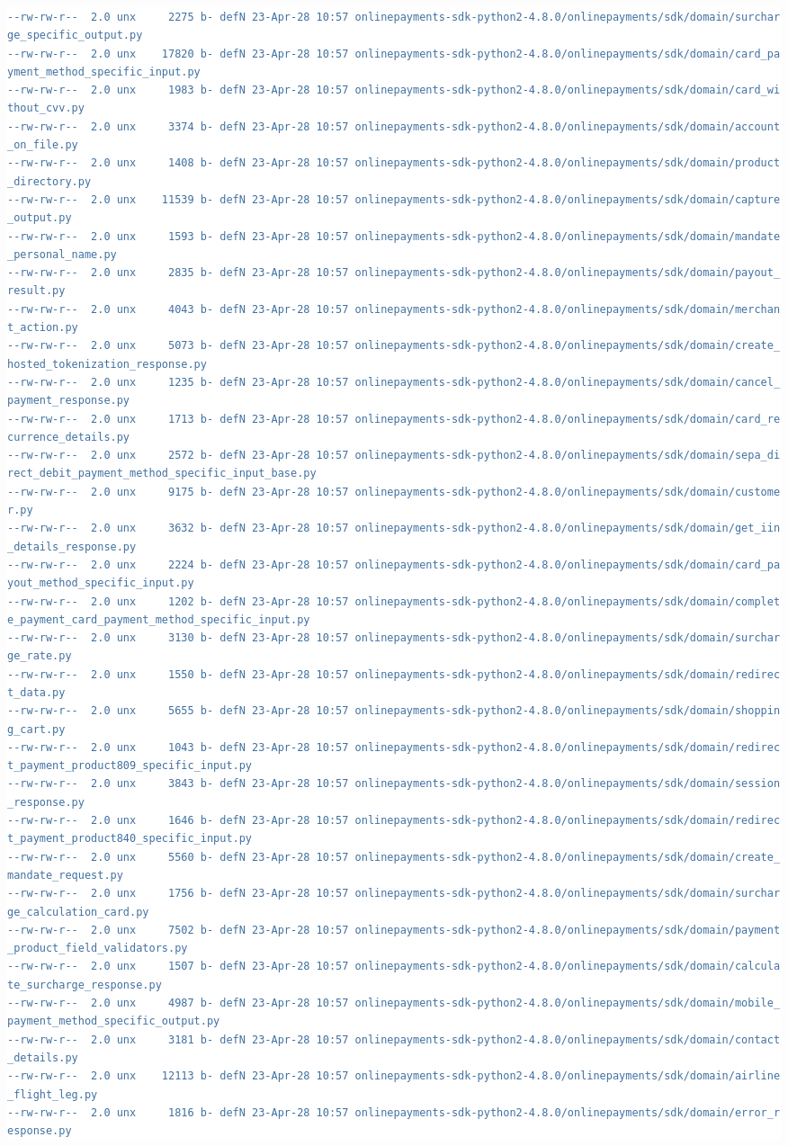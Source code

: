 ```diff
--rw-rw-r--  2.0 unx     2275 b- defN 23-Apr-28 10:57 onlinepayments-sdk-python2-4.8.0/onlinepayments/sdk/domain/surcharge_specific_output.py
--rw-rw-r--  2.0 unx    17820 b- defN 23-Apr-28 10:57 onlinepayments-sdk-python2-4.8.0/onlinepayments/sdk/domain/card_payment_method_specific_input.py
--rw-rw-r--  2.0 unx     1983 b- defN 23-Apr-28 10:57 onlinepayments-sdk-python2-4.8.0/onlinepayments/sdk/domain/card_without_cvv.py
--rw-rw-r--  2.0 unx     3374 b- defN 23-Apr-28 10:57 onlinepayments-sdk-python2-4.8.0/onlinepayments/sdk/domain/account_on_file.py
--rw-rw-r--  2.0 unx     1408 b- defN 23-Apr-28 10:57 onlinepayments-sdk-python2-4.8.0/onlinepayments/sdk/domain/product_directory.py
--rw-rw-r--  2.0 unx    11539 b- defN 23-Apr-28 10:57 onlinepayments-sdk-python2-4.8.0/onlinepayments/sdk/domain/capture_output.py
--rw-rw-r--  2.0 unx     1593 b- defN 23-Apr-28 10:57 onlinepayments-sdk-python2-4.8.0/onlinepayments/sdk/domain/mandate_personal_name.py
--rw-rw-r--  2.0 unx     2835 b- defN 23-Apr-28 10:57 onlinepayments-sdk-python2-4.8.0/onlinepayments/sdk/domain/payout_result.py
--rw-rw-r--  2.0 unx     4043 b- defN 23-Apr-28 10:57 onlinepayments-sdk-python2-4.8.0/onlinepayments/sdk/domain/merchant_action.py
--rw-rw-r--  2.0 unx     5073 b- defN 23-Apr-28 10:57 onlinepayments-sdk-python2-4.8.0/onlinepayments/sdk/domain/create_hosted_tokenization_response.py
--rw-rw-r--  2.0 unx     1235 b- defN 23-Apr-28 10:57 onlinepayments-sdk-python2-4.8.0/onlinepayments/sdk/domain/cancel_payment_response.py
--rw-rw-r--  2.0 unx     1713 b- defN 23-Apr-28 10:57 onlinepayments-sdk-python2-4.8.0/onlinepayments/sdk/domain/card_recurrence_details.py
--rw-rw-r--  2.0 unx     2572 b- defN 23-Apr-28 10:57 onlinepayments-sdk-python2-4.8.0/onlinepayments/sdk/domain/sepa_direct_debit_payment_method_specific_input_base.py
--rw-rw-r--  2.0 unx     9175 b- defN 23-Apr-28 10:57 onlinepayments-sdk-python2-4.8.0/onlinepayments/sdk/domain/customer.py
--rw-rw-r--  2.0 unx     3632 b- defN 23-Apr-28 10:57 onlinepayments-sdk-python2-4.8.0/onlinepayments/sdk/domain/get_iin_details_response.py
--rw-rw-r--  2.0 unx     2224 b- defN 23-Apr-28 10:57 onlinepayments-sdk-python2-4.8.0/onlinepayments/sdk/domain/card_payout_method_specific_input.py
--rw-rw-r--  2.0 unx     1202 b- defN 23-Apr-28 10:57 onlinepayments-sdk-python2-4.8.0/onlinepayments/sdk/domain/complete_payment_card_payment_method_specific_input.py
--rw-rw-r--  2.0 unx     3130 b- defN 23-Apr-28 10:57 onlinepayments-sdk-python2-4.8.0/onlinepayments/sdk/domain/surcharge_rate.py
--rw-rw-r--  2.0 unx     1550 b- defN 23-Apr-28 10:57 onlinepayments-sdk-python2-4.8.0/onlinepayments/sdk/domain/redirect_data.py
--rw-rw-r--  2.0 unx     5655 b- defN 23-Apr-28 10:57 onlinepayments-sdk-python2-4.8.0/onlinepayments/sdk/domain/shopping_cart.py
--rw-rw-r--  2.0 unx     1043 b- defN 23-Apr-28 10:57 onlinepayments-sdk-python2-4.8.0/onlinepayments/sdk/domain/redirect_payment_product809_specific_input.py
--rw-rw-r--  2.0 unx     3843 b- defN 23-Apr-28 10:57 onlinepayments-sdk-python2-4.8.0/onlinepayments/sdk/domain/session_response.py
--rw-rw-r--  2.0 unx     1646 b- defN 23-Apr-28 10:57 onlinepayments-sdk-python2-4.8.0/onlinepayments/sdk/domain/redirect_payment_product840_specific_input.py
--rw-rw-r--  2.0 unx     5560 b- defN 23-Apr-28 10:57 onlinepayments-sdk-python2-4.8.0/onlinepayments/sdk/domain/create_mandate_request.py
--rw-rw-r--  2.0 unx     1756 b- defN 23-Apr-28 10:57 onlinepayments-sdk-python2-4.8.0/onlinepayments/sdk/domain/surcharge_calculation_card.py
--rw-rw-r--  2.0 unx     7502 b- defN 23-Apr-28 10:57 onlinepayments-sdk-python2-4.8.0/onlinepayments/sdk/domain/payment_product_field_validators.py
--rw-rw-r--  2.0 unx     1507 b- defN 23-Apr-28 10:57 onlinepayments-sdk-python2-4.8.0/onlinepayments/sdk/domain/calculate_surcharge_response.py
--rw-rw-r--  2.0 unx     4987 b- defN 23-Apr-28 10:57 onlinepayments-sdk-python2-4.8.0/onlinepayments/sdk/domain/mobile_payment_method_specific_output.py
--rw-rw-r--  2.0 unx     3181 b- defN 23-Apr-28 10:57 onlinepayments-sdk-python2-4.8.0/onlinepayments/sdk/domain/contact_details.py
--rw-rw-r--  2.0 unx    12113 b- defN 23-Apr-28 10:57 onlinepayments-sdk-python2-4.8.0/onlinepayments/sdk/domain/airline_flight_leg.py
--rw-rw-r--  2.0 unx     1816 b- defN 23-Apr-28 10:57 onlinepayments-sdk-python2-4.8.0/onlinepayments/sdk/domain/error_response.py
```